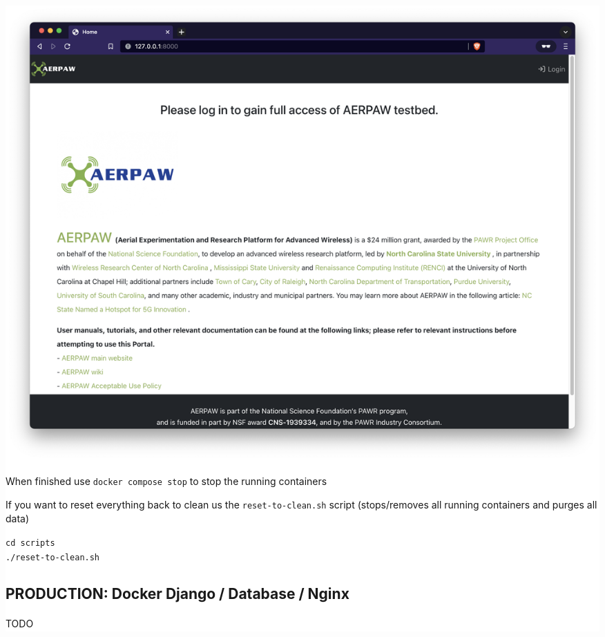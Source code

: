 ![](docs/imgs/first-run.png)

When finished use `docker compose stop` to stop the running containers

If you want to reset everything back to clean us the `reset-to-clean.sh` script (stops/removes all running containers and purges all data)

```console
cd scripts
./reset-to-clean.sh
```

## PRODUCTION: Docker Django / Database / Nginx

TODO
